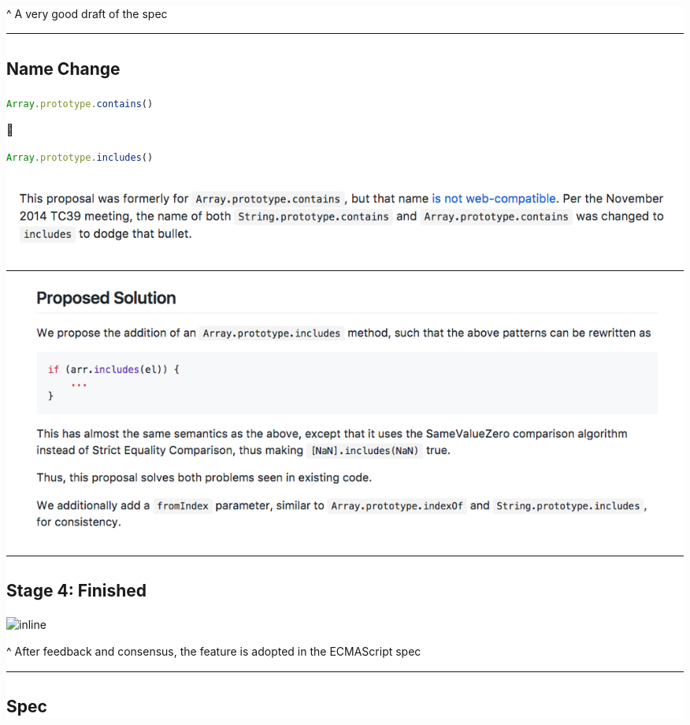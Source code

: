 ^ A very good draft of the spec

---
## Name Change

```js
Array.prototype.contains()
```
🔫

```js
Array.prototype.includes()
```


![inline](images/includes-bullet.png)



---

![inline](images/includes-solution.png)

---

## Stage 4: Finished
![inline](https://media.giphy.com/media/2NjegZQr9te/giphy.gif)

^ After feedback and consensus, the feature is adopted in the ECMAScript spec

---
## Spec